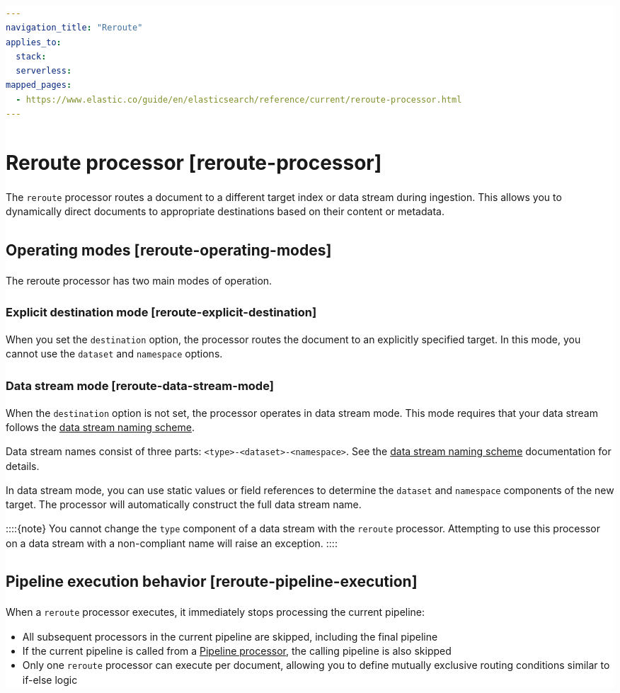 ```yaml
---
navigation_title: "Reroute"
applies_to:
  stack:
  serverless:
mapped_pages:
  - https://www.elastic.co/guide/en/elasticsearch/reference/current/reroute-processor.html
---
```


# Reroute processor [reroute-processor]

The `reroute` processor routes a document to a different target index or data stream during ingestion. This allows you to dynamically direct documents to appropriate destinations based on their content or metadata.

## Operating modes [reroute-operating-modes]

The reroute processor has two main modes of operation.

### Explicit destination mode [reroute-explicit-destination]

When you set the `destination` option, the processor routes the document to an explicitly specified target. In this mode, you cannot use the `dataset` and `namespace` options.

### Data stream mode [reroute-data-stream-mode]

When the `destination` option is not set, the processor operates in data stream mode. This mode requires that your data stream follows the [data stream naming scheme](docs-content://reference/fleet/data-streams.md#data-streams-naming-scheme).

Data stream names consist of three parts: `<type>-<dataset>-<namespace>`. See the [data stream naming scheme](docs-content://reference/fleet/data-streams.md#data-streams-naming-scheme) documentation for details.

In data stream mode, you can use static values or field references to determine the `dataset` and `namespace` components of the new target. The processor will automatically construct the full data stream name.

::::{note}
You cannot change the `type` component of a data stream with the `reroute` processor. Attempting to use this processor on a data stream with a non-compliant name will raise an exception.
::::

## Pipeline execution behavior [reroute-pipeline-execution]

When a `reroute` processor executes, it immediately stops processing the current pipeline:

- All subsequent processors in the current pipeline are skipped, including the final pipeline
- If the current pipeline is called from a [Pipeline processor](/reference/enrich-processor/pipeline-processor.md), the calling pipeline is also skipped
- Only one `reroute` processor can execute per document, allowing you to define mutually exclusive routing conditions similar to if-else logic
